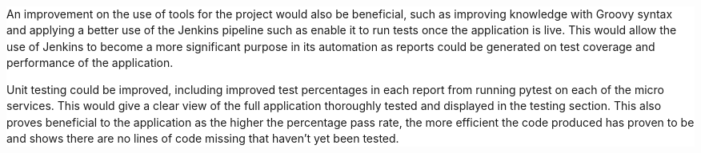 An improvement on the use of tools for the project would also be beneficial, such as improving knowledge with Groovy syntax and applying a better use of the Jenkins pipeline such as enable it to run tests once the application is live. This would allow the use of Jenkins to become a more significant purpose in its automation as reports could be generated on test coverage and performance of the application. 

Unit testing could be improved, including improved test percentages in each report from running pytest on each of the micro services. This would give a clear view of the full application thoroughly tested and displayed in the testing section. This also proves beneficial to the application as the higher the percentage pass rate, the more efficient the code produced has proven to be and shows there are no lines of code missing that haven’t yet been tested.


